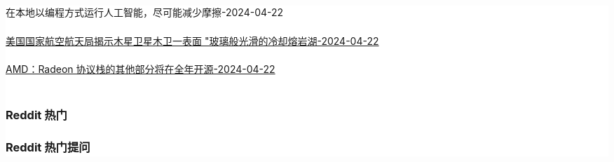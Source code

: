 在本地以编程方式运行人工智能，尽可能减少摩擦-2024-04-22</a><br/><br/><a target=_blank rel=nofollow href="https://www.livescience.com/space/jupiter/nasa-reveals-glass-smooth-lake-of-cooling-lava-on-surface-of-jupiters-moon-io" >美国国家航空航天局揭示木星卫星木卫一表面 "玻璃般光滑的冷却熔岩湖-2024-04-22</a><br/><br/><a target=_blank rel=nofollow href="https://www.phoronix.com/news/AMD-More-OSS-2024" >AMD：Radeon 协议栈的其他部分将在全年开源-2024-04-22</a><br/><br/>





###  Reddit 热门







###  Reddit 热门提问







